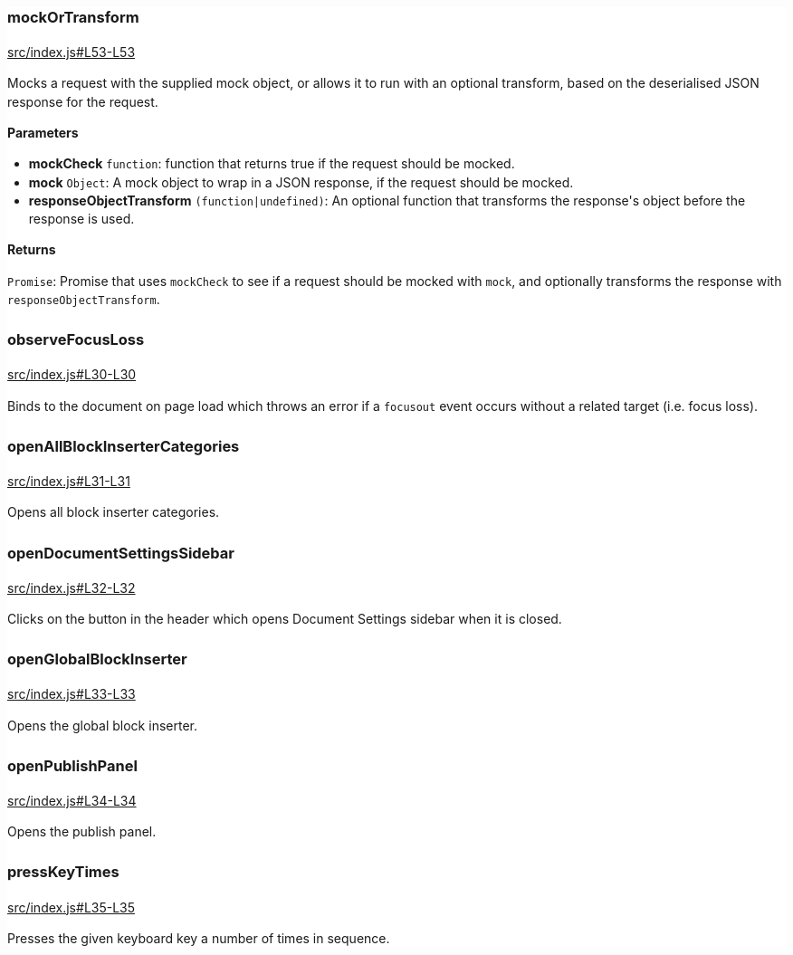 ### mockOrTransform

[src/index.js#L53-L53](src/index.js#L53-L53)

Mocks a request with the supplied mock object, or allows it to run with an optional transform, based on the
deserialised JSON response for the request.

**Parameters**

-   **mockCheck** `function`: function that returns true if the request should be mocked.
-   **mock** `Object`: A mock object to wrap in a JSON response, if the request should be mocked.
-   **responseObjectTransform** `(function|undefined)`: An optional function that transforms the response's object before the response is used.

**Returns**

`Promise`: Promise that uses `mockCheck` to see if a request should be mocked with `mock`, and optionally transforms the response with `responseObjectTransform`.

### observeFocusLoss

[src/index.js#L30-L30](src/index.js#L30-L30)

Binds to the document on page load which throws an error if a `focusout`
event occurs without a related target (i.e. focus loss).

### openAllBlockInserterCategories

[src/index.js#L31-L31](src/index.js#L31-L31)

Opens all block inserter categories.

### openDocumentSettingsSidebar

[src/index.js#L32-L32](src/index.js#L32-L32)

Clicks on the button in the header which opens Document Settings sidebar when it is closed.

### openGlobalBlockInserter

[src/index.js#L33-L33](src/index.js#L33-L33)

Opens the global block inserter.

### openPublishPanel

[src/index.js#L34-L34](src/index.js#L34-L34)

Opens the publish panel.

### pressKeyTimes

[src/index.js#L35-L35](src/index.js#L35-L35)

Presses the given keyboard key a number of times in sequence.
